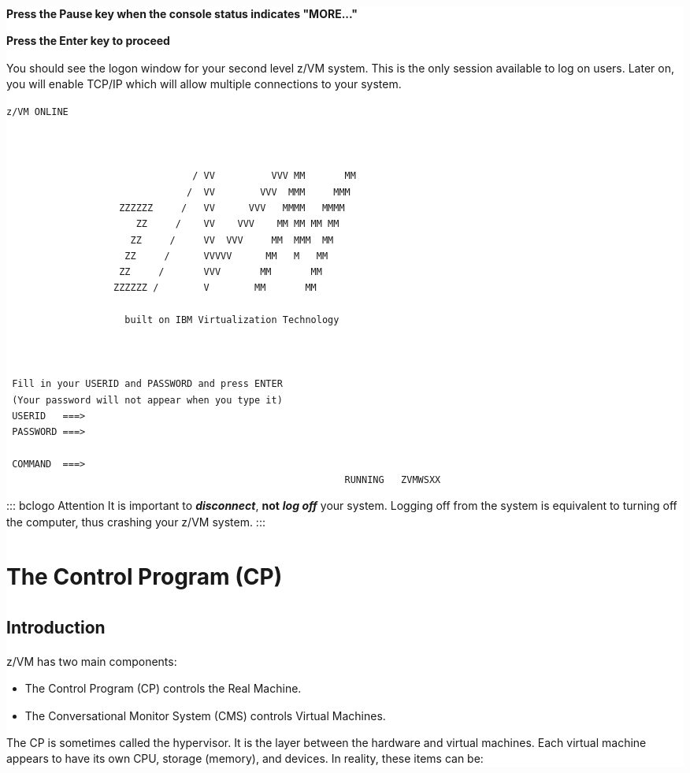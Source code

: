 **Press the Pause key when the console status indicates "MORE\..."**

**Press the Enter key to proceed**

You should see the logon window for your second level z/VM system. This
is the only session available to log on users. Later on, you will enable
TCP/IP which will allow multiple connections to your system.

``` REXX
z/VM ONLINE                                                                    
                                                                                
                                                                                
                                                                                
                                 / VV          VVV MM       MM                  
                                /  VV        VVV  MMM     MMM                   
                    ZZZZZZ     /   VV      VVV   MMMM   MMMM                    
                       ZZ     /    VV    VVV    MM MM MM MM                     
                      ZZ     /     VV  VVV     MM  MMM  MM                      
                     ZZ     /      VVVVV      MM   M   MM                       
                    ZZ     /       VVV       MM       MM                        
                   ZZZZZZ /        V        MM       MM                         
                                                                                
                     built on IBM Virtualization Technology                     
                                                                                
                                                                                
                                                                                
 Fill in your USERID and PASSWORD and press ENTER                               
 (Your password will not appear when you type it)                               
 USERID   ===>                                                                  
 PASSWORD ===>                                                                  
                                                                                
 COMMAND  ===>                                                                  
                                                            RUNNING   ZVMWSXX   
```

::: bclogo
Attention It is important to ***disconnect***, **not** ***log off***
your system. Logging off from the system is equivalent to turning off
the computer, thus crashing your z/VM system.
:::

# The Control Program (CP)

## Introduction

z/VM has two main components:

-   The Control Program (CP) controls the Real Machine.

-   The Conversational Monitor System (CMS) controls Virtual Machines.

The CP is sometimes called the hypervisor. It is the layer between the
hardware and virtual machines. Each virtual machine appears to have its
own CPU, storage (memory), and devices. In reality, these items can be:
